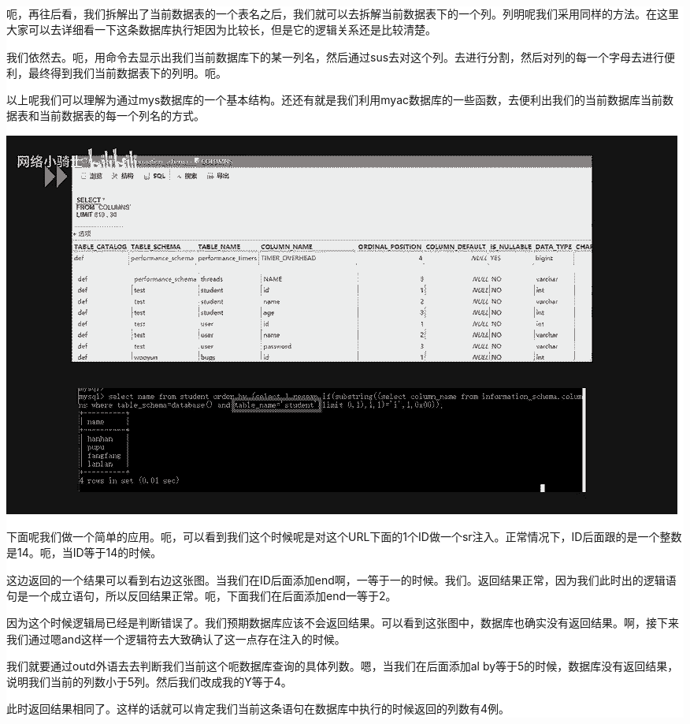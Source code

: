 呃，再往后看，我们拆解出了当前数据表的一个表名之后，我们就可以去拆解当前数据表下的一个列。列明呢我们采用同样的方法。在这里大家可以去详细看一下这条数据库执行矩因为比较长，但是它的逻辑关系还是比较清楚。

我们依然去。呃，用命令去显示出我们当前数据库下的某一列名，然后通过sus去对这个列。去进行分割，然后对列的每一个字母去进行便利，最终得到我们当前数据表下的列明。呃。

以上呢我们可以理解为通过mys数据库的一个基本结构。还还有就是我们利用myac数据库的一些函数，去便利出我们的当前数据库当前数据表和当前数据表的每一个列名的方式。



![](img/12c8845b01e1d4477c2571edef275fb2_49.png)

下面呢我们做一个简单的应用。呃，可以看到我们这个时候呢是对这个URL下面的1个ID做一个sr注入。正常情况下，ID后面跟的是一个整数是14。呃，当ID等于14的时候。

这边返回的一个结果可以看到右边这张图。当我们在ID后面添加end啊，一等于一的时候。我们。返回结果正常，因为我们此时出的逻辑语句是一个成立语句，所以反回结果正常。呃，下面我们在后面添加end一等于2。

因为这个时候逻辑局已经是判断错误了。我们预期数据库应该不会返回结果。可以看到这张图中，数据库也确实没有返回结果。啊，接下来我们通过嗯and这样一个逻辑符去大致确认了这一点存在注入的时候。

我们就要通过outd外语去去判断我们当前这个呃数据库查询的具体列数。嗯，当我们在后面添加al by等于5的时候，数据库没有返回结果，说明我们当前的列数小于5列。然后我们改成我的Y等于4。

此时返回结果相同了。这样的话就可以肯定我们当前这条语句在数据库中执行的时候返回的列数有4例。

